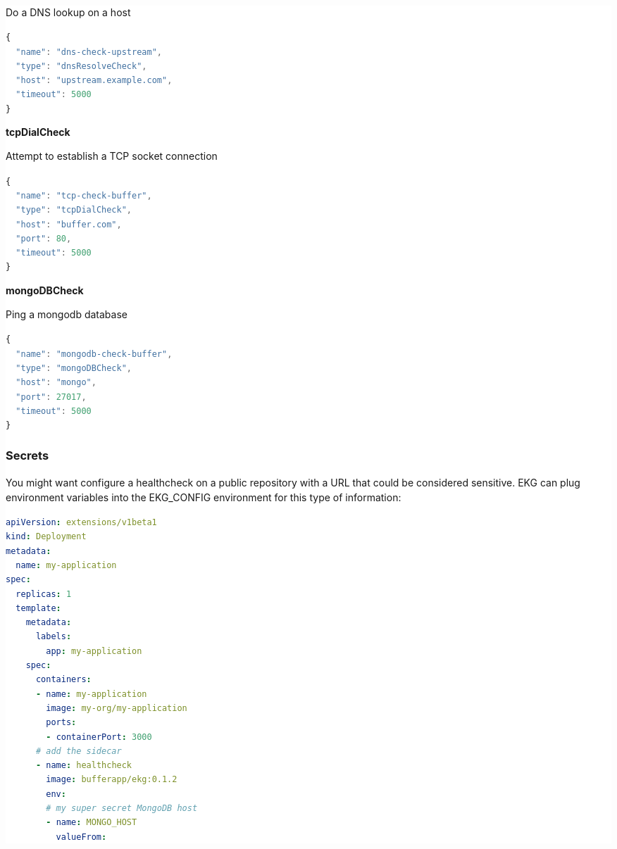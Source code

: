 Do a DNS lookup on a host

```js
{
  "name": "dns-check-upstream",
  "type": "dnsResolveCheck",
  "host": "upstream.example.com",
  "timeout": 5000
}
```

**tcpDialCheck**

Attempt to establish a TCP socket connection

```js
{
  "name": "tcp-check-buffer",
  "type": "tcpDialCheck",
  "host": "buffer.com",
  "port": 80,
  "timeout": 5000
}
```

**mongoDBCheck**

Ping a mongodb database

```js
{
  "name": "mongodb-check-buffer",
  "type": "mongoDBCheck",
  "host": "mongo",
  "port": 27017,
  "timeout": 5000
}
```

### Secrets

You might want configure a healthcheck on a public repository with a URL that could be considered sensitive. EKG can plug environment variables into the EKG_CONFIG environment for this type of information:

```yaml
apiVersion: extensions/v1beta1
kind: Deployment
metadata:
  name: my-application
spec:
  replicas: 1
  template:
    metadata:
      labels:
        app: my-application
    spec:
      containers:
      - name: my-application
        image: my-org/my-application
        ports:
        - containerPort: 3000
      # add the sidecar
      - name: healthcheck
        image: bufferapp/ekg:0.1.2
        env:
        # my super secret MongoDB host
        - name: MONGO_HOST
          valueFrom:
```